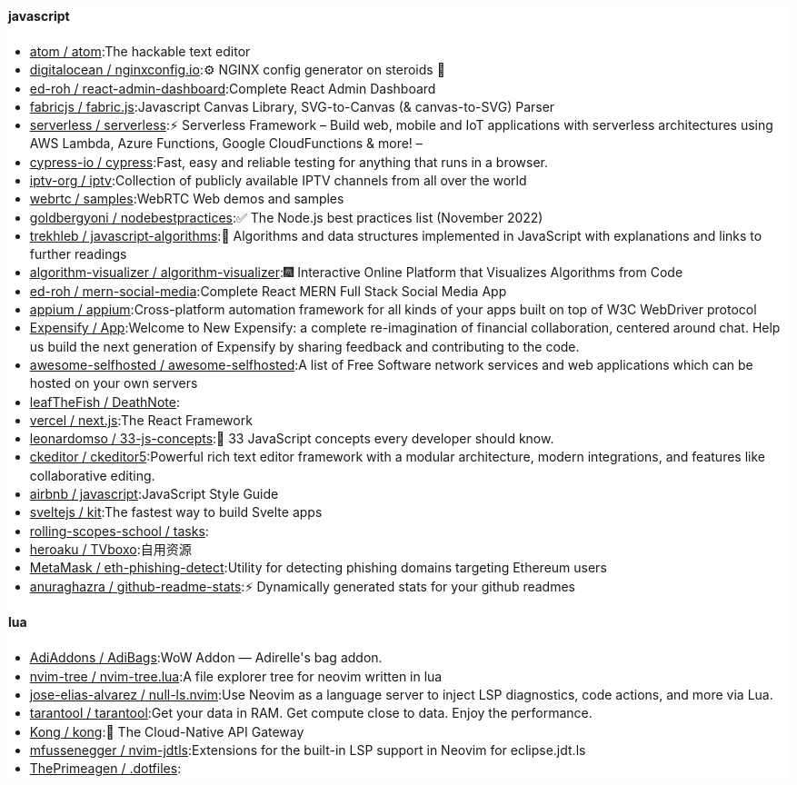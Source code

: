 #### javascript
* [atom / atom](https://github.com/atom/atom):The hackable text editor
* [digitalocean / nginxconfig.io](https://github.com/digitalocean/nginxconfig.io):⚙️
NGINX config generator on steroids
💉
* [ed-roh / react-admin-dashboard](https://github.com/ed-roh/react-admin-dashboard):Complete React Admin Dashboard
* [fabricjs / fabric.js](https://github.com/fabricjs/fabric.js):Javascript Canvas Library, SVG-to-Canvas (& canvas-to-SVG) Parser
* [serverless / serverless](https://github.com/serverless/serverless):⚡
Serverless Framework – Build web, mobile and IoT applications with serverless architectures using AWS Lambda, Azure Functions, Google CloudFunctions & more! –
* [cypress-io / cypress](https://github.com/cypress-io/cypress):Fast, easy and reliable testing for anything that runs in a browser.
* [iptv-org / iptv](https://github.com/iptv-org/iptv):Collection of publicly available IPTV channels from all over the world
* [webrtc / samples](https://github.com/webrtc/samples):WebRTC Web demos and samples
* [goldbergyoni / nodebestpractices](https://github.com/goldbergyoni/nodebestpractices):✅
The Node.js best practices list (November 2022)
* [trekhleb / javascript-algorithms](https://github.com/trekhleb/javascript-algorithms):📝
Algorithms and data structures implemented in JavaScript with explanations and links to further readings
* [algorithm-visualizer / algorithm-visualizer](https://github.com/algorithm-visualizer/algorithm-visualizer):🎆
Interactive Online Platform that Visualizes Algorithms from Code
* [ed-roh / mern-social-media](https://github.com/ed-roh/mern-social-media):Complete React MERN Full Stack Social Media App
* [appium / appium](https://github.com/appium/appium):Cross-platform automation framework for all kinds of your apps built on top of W3C WebDriver protocol
* [Expensify / App](https://github.com/Expensify/App):Welcome to New Expensify: a complete re-imagination of financial collaboration, centered around chat. Help us build the next generation of Expensify by sharing feedback and contributing to the code.
* [awesome-selfhosted / awesome-selfhosted](https://github.com/awesome-selfhosted/awesome-selfhosted):A list of Free Software network services and web applications which can be hosted on your own servers
* [leafTheFish / DeathNote](https://github.com/leafTheFish/DeathNote):
* [vercel / next.js](https://github.com/vercel/next.js):The React Framework
* [leonardomso / 33-js-concepts](https://github.com/leonardomso/33-js-concepts):📜
33 JavaScript concepts every developer should know.
* [ckeditor / ckeditor5](https://github.com/ckeditor/ckeditor5):Powerful rich text editor framework with a modular architecture, modern integrations, and features like collaborative editing.
* [airbnb / javascript](https://github.com/airbnb/javascript):JavaScript Style Guide
* [sveltejs / kit](https://github.com/sveltejs/kit):The fastest way to build Svelte apps
* [rolling-scopes-school / tasks](https://github.com/rolling-scopes-school/tasks):
* [heroaku / TVboxo](https://github.com/heroaku/TVboxo):自用资源
* [MetaMask / eth-phishing-detect](https://github.com/MetaMask/eth-phishing-detect):Utility for detecting phishing domains targeting Ethereum users
* [anuraghazra / github-readme-stats](https://github.com/anuraghazra/github-readme-stats):⚡
Dynamically generated stats for your github readmes

#### lua
* [AdiAddons / AdiBags](https://github.com/AdiAddons/AdiBags):WoW Addon — Adirelle's bag addon.
* [nvim-tree / nvim-tree.lua](https://github.com/nvim-tree/nvim-tree.lua):A file explorer tree for neovim written in lua
* [jose-elias-alvarez / null-ls.nvim](https://github.com/jose-elias-alvarez/null-ls.nvim):Use Neovim as a language server to inject LSP diagnostics, code actions, and more via Lua.
* [tarantool / tarantool](https://github.com/tarantool/tarantool):Get your data in RAM. Get compute close to data. Enjoy the performance.
* [Kong / kong](https://github.com/Kong/kong):🦍
The Cloud-Native API Gateway
* [mfussenegger / nvim-jdtls](https://github.com/mfussenegger/nvim-jdtls):Extensions for the built-in LSP support in Neovim for eclipse.jdt.ls
* [ThePrimeagen / .dotfiles](https://github.com/ThePrimeagen/.dotfiles):